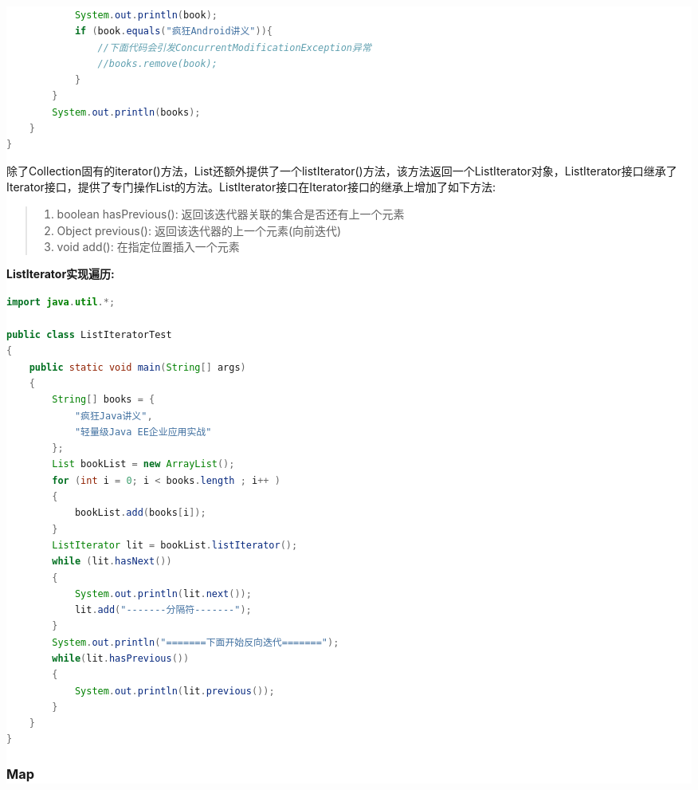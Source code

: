 ```java
            System.out.println(book);
            if (book.equals("疯狂Android讲义")){
                //下面代码会引发ConcurrentModificationException异常
                //books.remove(book);      
            }
        }
        System.out.println(books);
    }
}
```

除了Collection固有的iterator()方法，List还额外提供了一个listIterator()方法，该方法返回一个ListIterator对象，ListIterator接口继承了Iterator接口，提供了专门操作List的方法。ListIterator接口在Iterator接口的继承上增加了如下方法:

> 1) boolean hasPrevious(): 返回该迭代器关联的集合是否还有上一个元素
> 2) Object previous(): 返回该迭代器的上一个元素(向前迭代)
> 3) void add(): 在指定位置插入一个元素

**ListIterator实现遍历:**

```java
import java.util.*;

public class ListIteratorTest
{
    public static void main(String[] args) 
    {
        String[] books = {
            "疯狂Java讲义",
            "轻量级Java EE企业应用实战"
        };
        List bookList = new ArrayList();
        for (int i = 0; i < books.length ; i++ )
        {
            bookList.add(books[i]);
        }
        ListIterator lit = bookList.listIterator();
        while (lit.hasNext())
        {
            System.out.println(lit.next());
            lit.add("-------分隔符-------");
        }
        System.out.println("=======下面开始反向迭代=======");
        while(lit.hasPrevious())
        {
            System.out.println(lit.previous());
        }
    }
}
```

### Map


[1]: http:///qn.atecher.com/mts/20180418/3853301862220800